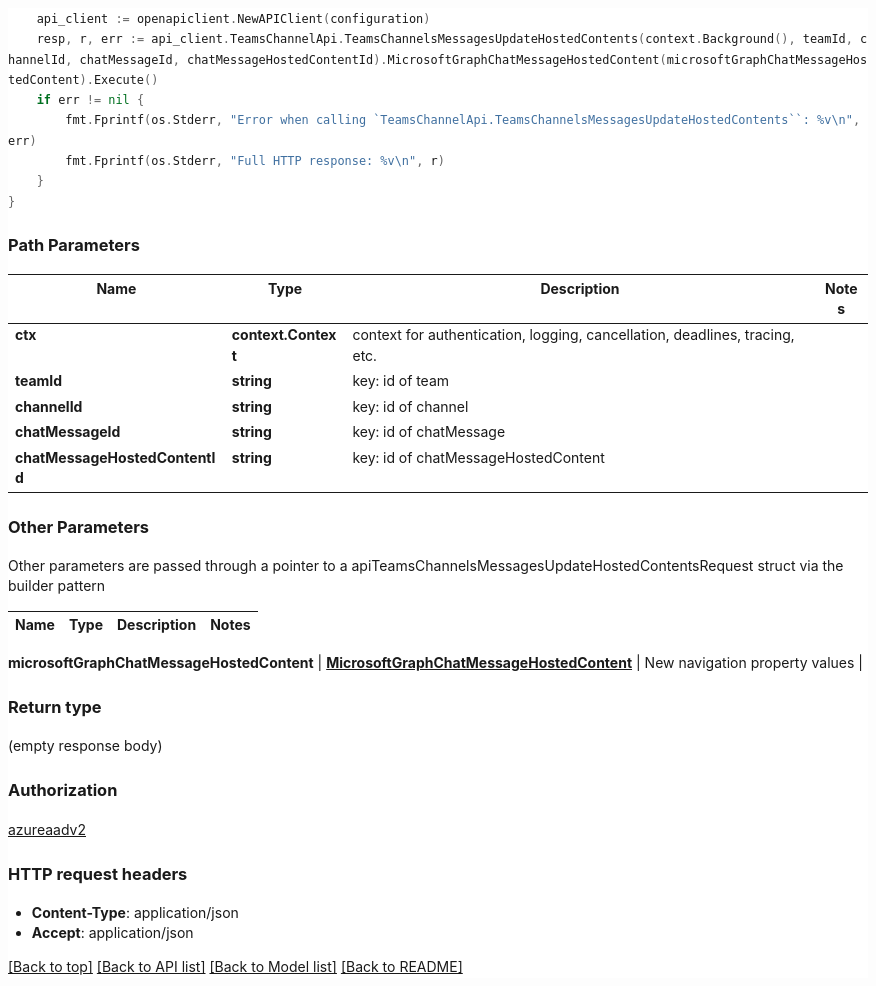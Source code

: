 ```go
    api_client := openapiclient.NewAPIClient(configuration)
    resp, r, err := api_client.TeamsChannelApi.TeamsChannelsMessagesUpdateHostedContents(context.Background(), teamId, channelId, chatMessageId, chatMessageHostedContentId).MicrosoftGraphChatMessageHostedContent(microsoftGraphChatMessageHostedContent).Execute()
    if err != nil {
        fmt.Fprintf(os.Stderr, "Error when calling `TeamsChannelApi.TeamsChannelsMessagesUpdateHostedContents``: %v\n", err)
        fmt.Fprintf(os.Stderr, "Full HTTP response: %v\n", r)
    }
}
```

### Path Parameters


Name | Type | Description  | Notes
------------- | ------------- | ------------- | -------------
**ctx** | **context.Context** | context for authentication, logging, cancellation, deadlines, tracing, etc.
**teamId** | **string** | key: id of team | 
**channelId** | **string** | key: id of channel | 
**chatMessageId** | **string** | key: id of chatMessage | 
**chatMessageHostedContentId** | **string** | key: id of chatMessageHostedContent | 

### Other Parameters

Other parameters are passed through a pointer to a apiTeamsChannelsMessagesUpdateHostedContentsRequest struct via the builder pattern


Name | Type | Description  | Notes
------------- | ------------- | ------------- | -------------




 **microsoftGraphChatMessageHostedContent** | [**MicrosoftGraphChatMessageHostedContent**](MicrosoftGraphChatMessageHostedContent.md) | New navigation property values | 

### Return type

 (empty response body)

### Authorization

[azureaadv2](../README.md#azureaadv2)

### HTTP request headers

- **Content-Type**: application/json
- **Accept**: application/json

[[Back to top]](#) [[Back to API list]](../README.md#documentation-for-api-endpoints)
[[Back to Model list]](../README.md#documentation-for-models)
[[Back to README]](../README.md)
